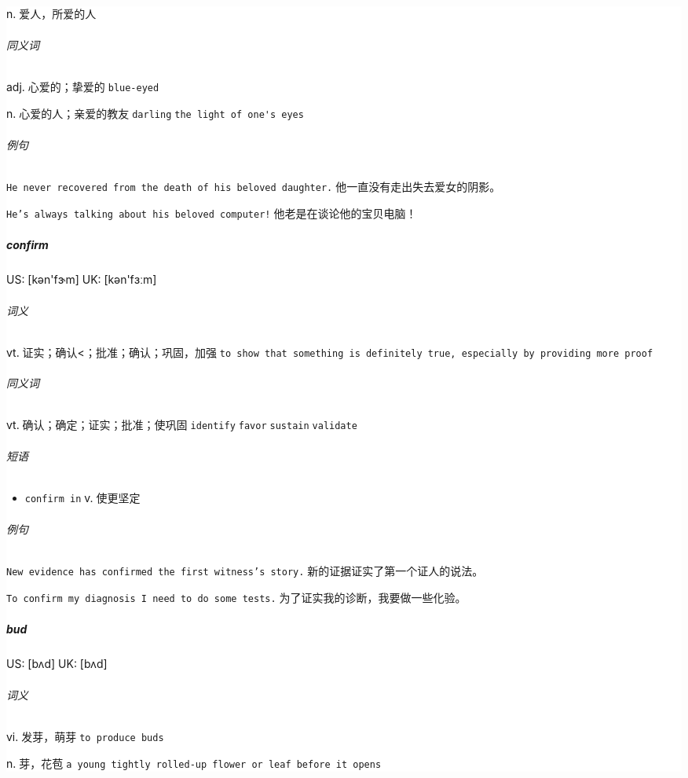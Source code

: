 n. 爱人，所爱的人


###### 同义词

adj. 心爱的；挚爱的
`blue-eyed`

n. 心爱的人；亲爱的教友
`darling` `the light of one's eyes`


###### 例句

`He never recovered from the death of his beloved daughter.`
他一直没有走出失去爱女的阴影。

`He’s always talking about his beloved computer!`
他老是在谈论他的宝贝电脑！


##### confirm

US: [kən'fɝm]
UK: [kən'fɜːm]

###### 词义

vt. 证实；确认<；批准；确认；巩固，加强
`to show that something is definitely true, especially by providing more proof`

###### 同义词

vt. 确认；确定；证实；批准；使巩固
`identify` `favor` `sustain` `validate`


###### 短语

- `confirm in` v. 使更坚定

###### 例句

`New evidence has confirmed the first witness’s story.`
新的证据证实了第一个证人的说法。

`To confirm my diagnosis I need to do some tests.`
为了证实我的诊断，我要做一些化验。


##### bud

US: [bʌd]
UK: [bʌd]

###### 词义

vi. 发芽，萌芽
`to produce buds`

n. 芽，花苞
`a young tightly rolled-up flower or leaf before it opens`
